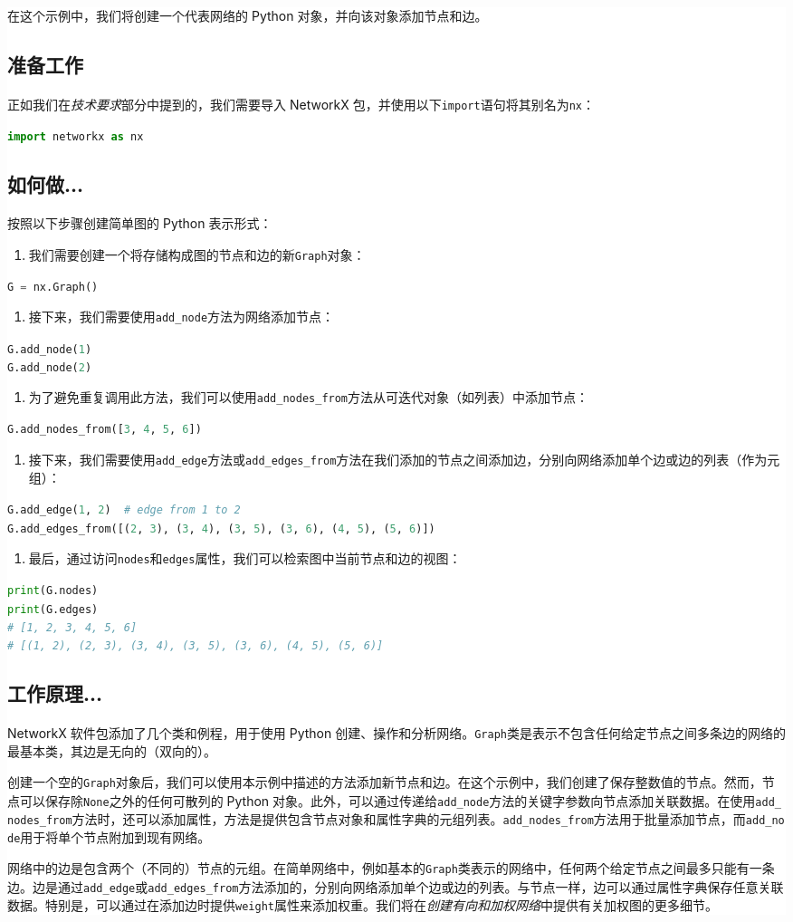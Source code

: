 在这个示例中，我们将创建一个代表网络的 Python 对象，并向该对象添加节点和边。

## 准备工作

正如我们在*技术要求*部分中提到的，我们需要导入 NetworkX 包，并使用以下`import`语句将其别名为`nx`：

```py
import networkx as nx
```

## 如何做...

按照以下步骤创建简单图的 Python 表示形式：

1.  我们需要创建一个将存储构成图的节点和边的新`Graph`对象：

```py
G = nx.Graph()
```

1.  接下来，我们需要使用`add_node`方法为网络添加节点：

```py
G.add_node(1)
G.add_node(2)
```

1.  为了避免重复调用此方法，我们可以使用`add_nodes_from`方法从可迭代对象（如列表）中添加节点：

```py
G.add_nodes_from([3, 4, 5, 6])
```

1.  接下来，我们需要使用`add_edge`方法或`add_edges_from`方法在我们添加的节点之间添加边，分别向网络添加单个边或边的列表（作为元组）：

```py
G.add_edge(1, 2)  # edge from 1 to 2
G.add_edges_from([(2, 3), (3, 4), (3, 5), (3, 6), (4, 5), (5, 6)])
```

1.  最后，通过访问`nodes`和`edges`属性，我们可以检索图中当前节点和边的视图：

```py
print(G.nodes)
print(G.edges)
# [1, 2, 3, 4, 5, 6]
# [(1, 2), (2, 3), (3, 4), (3, 5), (3, 6), (4, 5), (5, 6)]
```

## 工作原理...

NetworkX 软件包添加了几个类和例程，用于使用 Python 创建、操作和分析网络。`Graph`类是表示不包含任何给定节点之间多条边的网络的最基本类，其边是无向的（双向的）。

创建一个空的`Graph`对象后，我们可以使用本示例中描述的方法添加新节点和边。在这个示例中，我们创建了保存整数值的节点。然而，节点可以保存除`None`之外的任何可散列的 Python 对象。此外，可以通过传递给`add_node`方法的关键字参数向节点添加关联数据。在使用`add_nodes_from`方法时，还可以添加属性，方法是提供包含节点对象和属性字典的元组列表。`add_nodes_from`方法用于批量添加节点，而`add_node`用于将单个节点附加到现有网络。

网络中的边是包含两个（不同的）节点的元组。在简单网络中，例如基本的`Graph`类表示的网络中，任何两个给定节点之间最多只能有一条边。边是通过`add_edge`或`add_edges_from`方法添加的，分别向网络添加单个边或边的列表。与节点一样，边可以通过属性字典保存任意关联数据。特别是，可以通过在添加边时提供`weight`属性来添加权重。我们将在*创建有向和加权网络*中提供有关加权图的更多细节。
